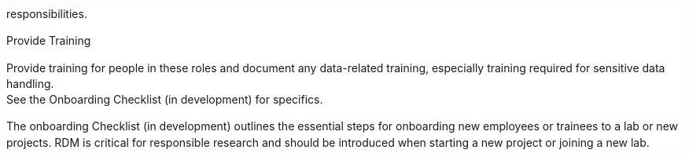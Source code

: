 responsibilities.</p></td><td></td></tr><tr><td>Provide Training</td><td><p>Provide training for people in these roles and document any data-related training, especially training required for sensitive data handling.<br>See the Onboarding Checklist (in development) for specifics.</p><p>The onboarding Checklist (in development) outlines the essential steps for onboarding new employees or trainees to a lab or new projects. RDM is critical for responsible research and should be introduced when starting a new project or joining a new lab.</p></td><td></td></tr></tbody></table>

